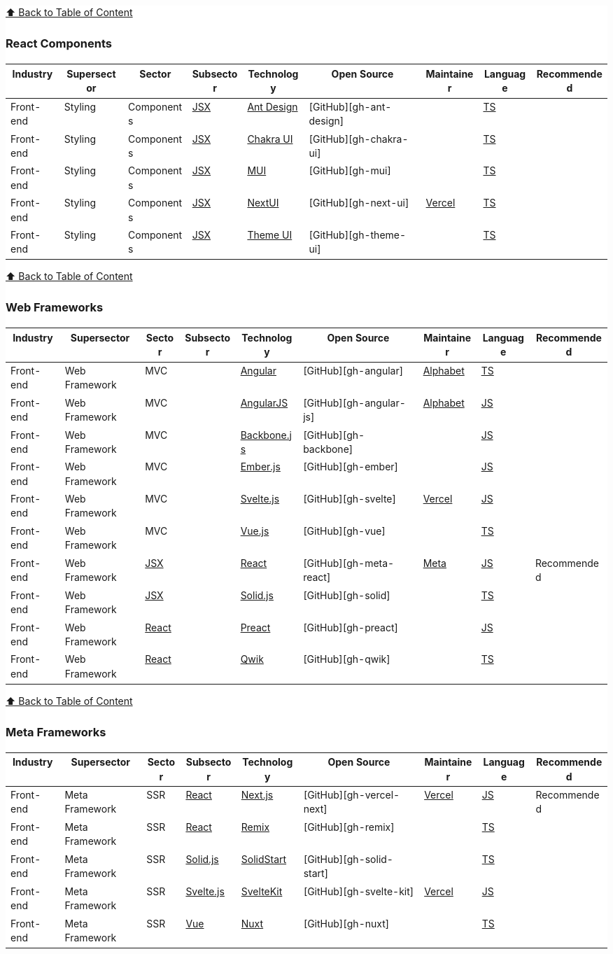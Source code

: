 
[⬆️ Back to Table of Content](#table-of-content)

### React Components

| Industry  | Supersector | Sector     | Subsector  | Technology               | Open Source             | Maintainer       | Language | Recommended |
| --------- | ----------- | ---------- | ---------- | ------------------------ | ----------------------- | ---------------- | -------- | ----------- |
| Front-end | Styling     | Components | [JSX][jsx] | [Ant Design][ant-design] | [GitHub][gh-ant-design] |                  | [TS][ts] |             |
| Front-end | Styling     | Components | [JSX][jsx] | [Chakra UI][chakra-ui]   | [GitHub][gh-chakra-ui]  |                  | [TS][ts] |             |
| Front-end | Styling     | Components | [JSX][jsx] | [MUI][mui]               | [GitHub][gh-mui]        |                  | [TS][ts] |             |
| Front-end | Styling     | Components | [JSX][jsx] | [NextUI][next-ui]        | [GitHub][gh-next-ui]    | [Vercel][vercel] | [TS][ts] |             |
| Front-end | Styling     | Components | [JSX][jsx] | [Theme UI][theme-ui]     | [GitHub][gh-theme-ui]   |                  | [TS][ts] |             |

[⬆️ Back to Table of Content](#table-of-content)

### Web Frameworks

| Industry  | Supersector   | Sector         | Subsector | Technology              | Open Source             | Maintainer           | Language | Recommended |
| --------- | ------------- | -------------- | --------- | ----------------------- | ----------------------- | -------------------- | -------- | ----------- |
| Front-end | Web Framework | MVC            |           | [Angular][angular]      | [GitHub][gh-angular]    | [Alphabet][alphabet] | [TS][ts] |             |
| Front-end | Web Framework | MVC            |           | [AngularJS][angularjs]  | [GitHub][gh-angular-js] | [Alphabet][alphabet] | [JS][js] |             |
| Front-end | Web Framework | MVC            |           | [Backbone.js][backbone] | [GitHub][gh-backbone]   |                      | [JS][js] |             |
| Front-end | Web Framework | MVC            |           | [Ember.js][ember]       | [GitHub][gh-ember]      |                      | [JS][js] |             |
| Front-end | Web Framework | MVC            |           | [Svelte.js][svelte]     | [GitHub][gh-svelte]     | [Vercel][vercel]     | [JS][js] |             |
| Front-end | Web Framework | MVC            |           | [Vue.js][vue]           | [GitHub][gh-vue]        |                      | [TS][ts] |             |
| Front-end | Web Framework | [JSX][jsx]     |           | [React][react]          | [GitHub][gh-meta-react] | [Meta][meta]         | [JS][js] | Recommended |
| Front-end | Web Framework | [JSX][jsx]     |           | [Solid.js][solid]       | [GitHub][gh-solid]      |                      | [TS][ts] |             |
| Front-end | Web Framework | [React][react] |           | [Preact][preact]        | [GitHub][gh-preact]     |                      | [JS][js] |             |
| Front-end | Web Framework | [React][react] |           | [Qwik][qwik]            | [GitHub][gh-qwik]       |                      | [TS][ts] |             |

[⬆️ Back to Table of Content](#table-of-content)

### Meta Frameworks

| Industry  | Supersector    | Sector | Subsector           | Technology                | Open Source              | Maintainer       | Language | Recommended |
| --------- | -------------- | ------ | ------------------- | ------------------------- | ------------------------ | ---------------- | -------- | ----------- |
| Front-end | Meta Framework | SSR    | [React][react]      | [Next.js][next.js]        | [GitHub][gh-vercel-next] | [Vercel][vercel] | [JS][js] | Recommended |
| Front-end | Meta Framework | SSR    | [React][react]      | [Remix][remix]            | [GitHub][gh-remix]       |                  | [TS][ts] |             |
| Front-end | Meta Framework | SSR    | [Solid.js][solid]   | [SolidStart][solid-start] | [GitHub][gh-solid-start] |                  | [TS][ts] |             |
| Front-end | Meta Framework | SSR    | [Svelte.js][svelte] | [SvelteKit][svelte-kit]   | [GitHub][gh-svelte-kit]  | [Vercel][vercel] | [JS][js] |             |
| Front-end | Meta Framework | SSR    | [Vue][vue]          | [Nuxt][nuxt]              | [GitHub][gh-nuxt]        |                  | [TS][ts] |             |


[alphabet]: https://abc.xyz
[amazon]: https://www.amazon.com
[angular]: https://angular.io
[angularjs]: https://angularjs.org
[ant-design]: https://ant.design
[apache]: https://apache.org
[apache-activemq]: https://activemq.apache.org
[apache-cassandra]: https://cassandra.apache.org
[apache-couchdb]: https://couchdb.apache.org
[apache-hbase]: https://hbase.apache.org
[apache-httpd]: https://httpd.apache.org
[apache-kafka]: https://kafka.apache.org
[apache-solr]: https://solr.apache.org
[apache-svn]: https://subversion.apache.org
[apollo]: https://www.apollographql.com
[apollo-client]: https://www.apollographql.com/docs/react
[apollo-server]: https://www.apollographql.com/docs/apollo-server
[apple]: https://www.apple.com
[appwrite]: https://appwrite.io
[arc]: https://arc.net
[astro]: https://astro.build
[auth0]: https://auth0.com
[axios]: https://axios-http.com
[aws]: https://aws.amazon.com
[babel]: https://babeljs.io
[backbone]: https://backbonejs.org
[better-auth]: https://www.better-auth.com/
[biome]: https://biomejs.dev
[bit]: https://bit.dev
[bitbucket]: https://bitbucket.org
[bitkeeper]: http://www.bitkeeper.org
[bootstrap]: https://getbootstrap.com
[brain.js]: https://brain.js.org
[braintree]: https://www.braintreepayments.com
[brave]: https://brave.com
[bulma]: https://bulma.io
[bun]: https://bun.sh
[chakra-ui]: https://chakra-ui.com
[chart.js]: https://www.chartjs.org
[chartist]: https://chartist.dev
[chrome]: https://www.google.com/chrome
[chromium]: https://www.chromium.org
[clerk]: https://clerk.com
[cloudflare]: https://cloudflare.com
[cloudflare-pages]: https://pages.cloudflare.com/
[cloudflare-workers]: https://workers.cloudflare.com
[cockroachdb]: https://www.cockroachlabs.com
[cors]: https://expressjs.com/en/resources/middleware/cors.html
[circleci]: https://circleci.com
[cypress]: https://www.cypress.io
[d3]: https://d3js.org
[daisyui]: https://daisyui.com
[debian]: https://www.debian.org
[deno]: https://deno.com
[deno-deploy]: https://deno.com/deploy
[dgraph]: https://dgraph.io
[digital-ocean]: https://www.digitalocean.com
[docker]: http://docker.com
[docker-compose]: https://docs.docker.com/compose/
[docker-swarm]: https://docs.docker.com/engine/swarm/
[docsify]: https://docsify.js.org
[docusaurus]: https://docusaurus.io
[dprint]: https://dprint.dev
[drizzle]: https://orm.drizzle.team
[duckduckgo]: https://duckduckgo.com/
[ecmascript]: https://ecma-international.org/publications-and-standards/standards/ecma-262
[edge]: https://www.microsoft.com/en-us/edge
[elasticsearch]: https://www.elastic.co/elasticsearch
[electronjs]: https://www.electronjs.org
[emotion]: https://emotion.sh
[ember]: https://emberjs.com
[erlang]: https://www.erlang.org
[esbuild]: https://esbuild.github.io
[eslint]: https://eslint.org
[expo]: https://expo.dev
[expressjs]: https://expressjs.com
[fastify]: https://www.fastify.io
[fauna]: https://fauna.com
[firebase]: https://firebase.google.com
[firefox]: https://www.mozilla.org/en-US/firefox
[fly]: https://fly.io
[garph]: https://garph.dev
[gatsbyjs]: https://gatsbyjs.org
[git]: https://git-scm.com
[github]: https://github.com
[github-actions]: https://github.com/features/actions
[github-packages]: https://github.com/features/packages
[github-pages]: https://pages.github.com/
[gitlab]: https://gitlab.com
[gitlab-ci]: https://docs.gitlab.com/ee/ci
[go]: https://go.dev
[google-app-engine]: https://cloud.google.com/appengine
[google-chart]: https://developers.google.com/chart
[google-cloud]: https://cloud.google.com
[grafana]: https://grafana.com
[graphql]: https://graphql.org
[grpc]: https://grpc.io
[hapi]: https://hapi.dev
[harness]: https://www.harness.io
[hashicorp]: https://www.hashicorp.com
[helmet]: https://helmetjs.github.io
[hermes]: https://hermesengine.dev
[heroku]: https://www.heroku.com
[highcharts]: https://www.highcharts.com
[huggingface]: https://huggingface.co
[husky]: https://typicode.github.io/husky
[ibm-cloud]: https://www.ibm.com/cloud
[insomnia]: https://insomnia.rest
[ionic]: https://ionicframework.com
[jasmine]: https://jasmine.github.io
[java]: https://www.java.com
[jest]: https://jestjs.io
[jenkins]: https://www.jenkins.io
[jetbrains-fleet]: https://www.jetbrains.com/fleet/
[jotai]: https://jotai.org
[jquery]: https://jquery.com
[js]: https://www.javascript.com
[jsc]: https://developer.apple.com/documentation/javascriptcore
[jslint]: https://www.jslint.com
[jsr]: https://jsr.i
[json]: https://www.json.org
[jsx]: https://facebook.github.io/jsx
[jwt]: https://jwt.io
[karma]: https://karma-runner.github.io
[kernel]: https://www.kernel.org
[keycloak]: https://www.keycloak.org
[koa]: https://koajs.com
[kong]: https://konghq.com
[kubernetes]: https://kubernetes.io
[langchain]: https://www.langchain.com
[launchpad]: https://launchpad.net
[lerna]: https://lerna.js.org
[linuxmint]: https://linuxmint.com
[lit]: https://lit.dev
[macos]: https://www.apple.com/macos
[mailchimp]: https://mailchimp.com
[mailgun]: https://www.mailgun.com
[mariadb]: https://mariadb.org
[markdown]: https://daringfireball.net/projects/markdown
[materializecss]: https://materializecss.com
[math.js]: https://mathjs.org
[memcached]: https://memcached.org
[mercurial]: https://www.mercurial-scm.org
[mercurius]: https://mercurius.dev
[meta]: https://developers.facebook.com
[meteor]: https://www.meteor.com
[ml5]: https://ml5js.org
[mocha]: https://mochajs.org
[mongodb]: https://www.mongodb.com
[mongoose]: https://mongoosejs.com
[ms]: https://www.microsoft.com
[ms-azure]: https://azure.microsoft.com
[mikro-orm]: https://mikro-orm.io
[mind.js]: http://stevenmiller888.github.io/mindjs.net
[millionlint]: https://million.dev/lint
[mozilla]: https://www.mozilla.org
[mqtt]: https://mqtt.org
[mui]: https://mui.com
[mysql]: https://www.mysql.com
[nativescript]: https://nativescript.org
[nativewind]: https://www.nativewind.dev
[nats]: https://nats.io
[naver]: https://naver.com
[naver-whale]: https://whale.naver.com
[neo4j]: https://neo4j.com
[neon]: https://neon.tech
[neovim]: https://neovim.io/
[netlify]: https://netlify.com
[nest.js]: https://nestjs.com
[next-auth]: https://next-auth.js.org
[next.js]: https://nextjs.org
[next-ui]: https://nextui.org
[nginx]: https://www.nginx.com
[nhost]: https://nhost.io
[node.js]: https://nodejs.org
[npmjs]: https://www.npmjs.com
[nuxt]: https://nuxtjs.org
[nx]: https://nx.dev
[okta]: https://www.okta.com/
[onelogin]: https://developers.onelogin.com
[openjsf]: https://openjsf.org
[openshift]: https://www.redhat.com/en/technologies/cloud-computing/openshift
[opera]: https://www.opera.com
[osso]: https://ossoapp.com
[oxc]: https://oxc-project.github.io
[paddle]: https://www.paddle.com
[parceljs]: https://parceljs.org
[passport]: https://www.passportjs.org
[paypal]: https://developer.paypal.com
[perforce]: https://www.perforce.com
[perforce-helix-core]: https://www.perforce.com/products/helix-core
[pino]: https://getpino.io
[planetscale]: https://planetscale.com
[playwright]: https://playwright.dev
[plotly.js]: https://plotly.com/javascript/
[pmndrs]: https://pmnd.rs
[pnpm]: https://pnpm.io
[pnpm-workspaces]: https://pnpm.io/workspaces
[pocketbase]: https://pocketbase.io
[postcss]: https://postcss.org
[postman]: https://www.postman.com
[postmark]: https://postmarkapp.com
[postgresql]: https://postgresql.org
[puppeteer]: https://pptr.dev
[preact]: https://preactjs.com
[prettier]: https://prettier.io
[prisma]: https://www.prisma.io
[python]: https://www.python.org
[quasar]: https://quasar.dev
[quickjs]: https://bellard.org/quickjs
[qwik]: https://qwik.dev
[rabbitmq]: https://www.rabbitmq.com
[railway]: https://railway.app
[react]: https://react.dev
[resend]: https://resend.com
[rn]: https://reactnative.dev
[recharts]: https://recharts.org
[redux]: https://redux.js.org
[remix]: https://remix.run
[redis]: https://redis.io
[renovate]: https://renovatebot.com
[render]: https://render.com
[rollup]: https://rollupjs.org
[rs]: https://www.rust-lang.org
[rspack]: https://www.rspack.dev
[safari]: https://www.apple.com/safari
[sass]: https://sass-lang.com
[sc]: https://styled-components.com
[selenium]: https://www.selenium.dev
[sendgrid]: https://sendgrid.com
[sequelize]: https://sequelize.org
[slack]: https://slack.com
[standardjs]: https://standardjs.com
[svelte]: https://svelte.dev
[svelte-native]: https://svelte-native.technology
[svelte-kit]: https://kit.svelte.dev
[shadcn]: https://ui.shadcn.com
[solid]: https://www.solidjs.com
[solid-start]: https://start.solidjs.com
[socket.io]: https://socket.io
[sockjs]: https://sockjs.org
[spidermonkey]: https://spidermonkey.dev
[splunk]: https://www.splunk.com
[square]: https://developer.squareup.com
[storybook]: https://storybook.js.org
[stylex]: https://stylexjs.com
[supabase]: https://supabase.com
[synaptic.js]: http://caza.la/synaptic
[snyk]: https://snyk.io
[sonar]: https://www.sonarsource.com
[sqlite]: https://www.sqlite.org
[stripe]: https://stripe.com
[sublime-text]: https://www.sublimetext.com/
[swc]: https://swc.rs
[swr]: https://swr.vercel.app
[swagger]: https://swagger.io
[tanstack]: https://tanstack.com
[tanstack-charts]: https://react-charts.tanstack.com
[tanstack-query]: https://tanstack.com/query/latest
[tanstack-table]: https://tanstack.com/table/latest
[tailwindcss]: https://tailwindcss.com
[tailwind-ui]: https://tailwindui.com
[tauri]: https://tauri.app
[tensorflow.js]: https://www.tensorflow.org/js
[terraform]: https://www.terraform.io
[testing-library]: https://testing-library.com
[theme-ui]: https://theme-ui.com
[three.js]: https://threejs.org
[thunder]: https://www.thunderclient.com
[tor]: https://www.torproject.org/
[travis-ci]: https://www.travis-ci.com
[trpc]: https://trpc.io
[ts]: https://www.typescriptlang.org
[tsoa]: https://tsoa-community.github.io/docs/
[turbo]: https://turbo.build
[typeorm]: https://typeorm.io
[ubuntu]: https://ubuntu.com
[uikit]: https://getuikit.com
[v8]: https://v8.dev
[valkey]: https://valkey.io
[vault]: https://www.vaultproject.io
[vercel]: https://vercel.com
[visual-studio-code]: https://code.visualstudio.com/
[vite]: https://vitejs.dev
[vitest]: https://vitest.dev
[vivaldi]: https://vivaldi.com/
[volt]: https://voltpkg.com
[vue]: https://vuejs.org
[wails]: https://wails.io
[webgl]: https://get.webgl.org
[webpack]: https://webpack.js.org
[windows]: https://www.microsoft.com/en-us/windows
[xstate]: https://stately.ai/docs
[yarn]: https://yarnpkg.com
[yandex]: https://browser.yandex.com
[yarn-workspaces]: https://yarnpkg.com/features/workspaces
[yoga]: https://the-guild.dev/graphql/yoga-server
[zed]: https://zed.dev/
[zig]: https://ziglang.org
[zitadel]: https://zitadel.com
[zustand]: https://zustand-demo.pmnd.rs
[gh-babel]: https://github.com/babel/babel
[gh-biome]: https://github.com/biomejs/biome
[gh-bun]: https://github.com/oven-sh/bun
[gh-deno]: https://github.com/denoland/deno
[gh-dprint]: https://github.com/dprint/dprint
[gh-eslint]: https://github.com/eslint/eslint
[gh-firebase]: https://github.com/firebase
[gh-jasmine]: https://github.com/jasmine/jasmine
[gh-javascriptcore]: https://github.com/apple-opensource/JavaScriptCore
[gh-jest]: https://github.com/jestjs/jest
[gh-llrt]: https://github.com/awslabs/llrt
[gh-mocha]: https://github.com/mochajs/mocha
[gh-node]: https://github.com/nodejs/node
[gh-npm]: https://github.com/npm
[gh-pnpm]: https://github.com/pnpm
[gh-parcel]: https://github.com/parcel-bundler/parcel
[gh-pocketbase]: https://github.com/pocketbase/pocketbase
[gh-prettier]: https://github.com/prettier/prettier
[gh-quickjs]: https://github.com/bellard/quickjs
[gh-supabase]: https://github.com/supabase/supabase
[gh-testing-library]: https://github.com/testing-library
[gh-v8]: https://github.com/v8/v8
[gh-vitest]: https://github.com/vitest-dev/vitest
[gh-wails]: https://github.com/wailsapp/wails
[gh-winstonjs]: https://github.com/winstonjs
[gh-yarn]: https://github.com/yarnpkg
[gh-husky]: https://github.com/typicode/husky
[gh-pino]: https://github.com/pinojs/pino
[gh-jwt]: https://github.com/auth0/node-jsonwebtoken
[gh-tensorflow]: https://github.com/tensorflow/tfjs
[gh-tauri]: https://github.com/tauri-apps/tauri
[gh-three]: https://github.com/mrdoob/three.js
[gh-expo]: https://github.com/expo/expo
[gh-brain]: https://github.com/BrainJS/brain.js
[gh-prisma]: https://github.com/prisma/prisma
[gh-tanstack-chart]: https://github.com/tanstack/chart
[gh-tanstack-query]: https://github.com/tanstack/query
[gh-tanstack-table]: https://github.com/tanstack/table
[gh-trpc]: https://github.com/trpc/trpc
[gh-cypress]: https://github.com/cypress-io/cypress
[gh-karma]: https://github.com/karma-runner/karma
[gh-ms-playwright]: https://github.com/microsoft/playwright
[gh-ms-typescript]: https://github.com/microsoft/typescript
[gh-puppeteer]: https://github.com/puppeteer/puppeteer
[gh-selenium]: https://github.com/SeleniumHQ/selenium
[gh-esbuild]: https://github.com/evanw/esbuild
[gh-rollup]: https://github.com/rollup/rollup
[gh-lerna]: https://github.com/lerna/lerna
[gh-webpack]: https://github.com/webpack/webpack
[gh-nx]: https://github.com/nrwl/nx